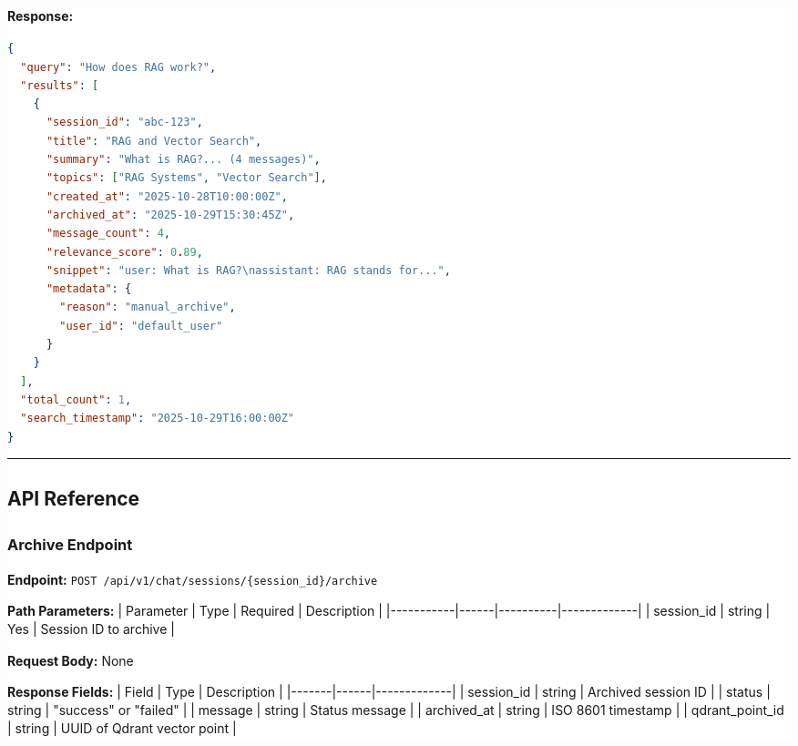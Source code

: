 **Response:**
```json
{
  "query": "How does RAG work?",
  "results": [
    {
      "session_id": "abc-123",
      "title": "RAG and Vector Search",
      "summary": "What is RAG?... (4 messages)",
      "topics": ["RAG Systems", "Vector Search"],
      "created_at": "2025-10-28T10:00:00Z",
      "archived_at": "2025-10-29T15:30:45Z",
      "message_count": 4,
      "relevance_score": 0.89,
      "snippet": "user: What is RAG?\nassistant: RAG stands for...",
      "metadata": {
        "reason": "manual_archive",
        "user_id": "default_user"
      }
    }
  ],
  "total_count": 1,
  "search_timestamp": "2025-10-29T16:00:00Z"
}
```

---

## API Reference

### Archive Endpoint

**Endpoint:** `POST /api/v1/chat/sessions/{session_id}/archive`

**Path Parameters:**
| Parameter | Type | Required | Description |
|-----------|------|----------|-------------|
| session_id | string | Yes | Session ID to archive |

**Request Body:** None

**Response Fields:**
| Field | Type | Description |
|-------|------|-------------|
| session_id | string | Archived session ID |
| status | string | "success" or "failed" |
| message | string | Status message |
| archived_at | string | ISO 8601 timestamp |
| qdrant_point_id | string | UUID of Qdrant vector point |
